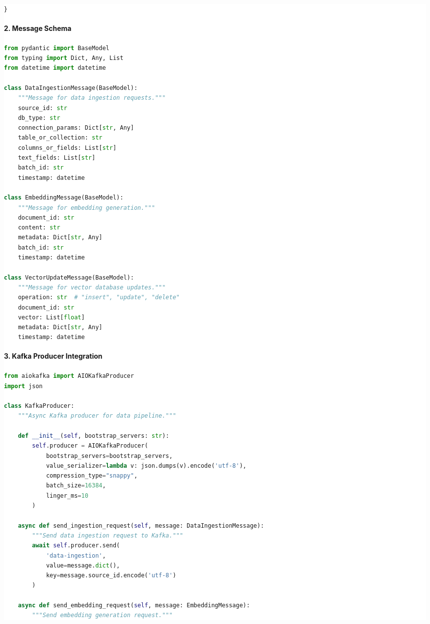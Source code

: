 ```python
}
```

#### 2. **Message Schema**
```python
from pydantic import BaseModel
from typing import Dict, Any, List
from datetime import datetime

class DataIngestionMessage(BaseModel):
    """Message for data ingestion requests."""
    source_id: str
    db_type: str
    connection_params: Dict[str, Any]
    table_or_collection: str
    columns_or_fields: List[str]
    text_fields: List[str]
    batch_id: str
    timestamp: datetime
    
class EmbeddingMessage(BaseModel):
    """Message for embedding generation."""
    document_id: str
    content: str
    metadata: Dict[str, Any]
    batch_id: str
    timestamp: datetime
    
class VectorUpdateMessage(BaseModel):
    """Message for vector database updates."""
    operation: str  # "insert", "update", "delete"
    document_id: str
    vector: List[float]
    metadata: Dict[str, Any]
    timestamp: datetime
```

#### 3. **Kafka Producer Integration**
```python
from aiokafka import AIOKafkaProducer
import json

class KafkaProducer:
    """Async Kafka producer for data pipeline."""
    
    def __init__(self, bootstrap_servers: str):
        self.producer = AIOKafkaProducer(
            bootstrap_servers=bootstrap_servers,
            value_serializer=lambda v: json.dumps(v).encode('utf-8'),
            compression_type="snappy",
            batch_size=16384,
            linger_ms=10
        )
    
    async def send_ingestion_request(self, message: DataIngestionMessage):
        """Send data ingestion request to Kafka."""
        await self.producer.send(
            'data-ingestion',
            value=message.dict(),
            key=message.source_id.encode('utf-8')
        )
    
    async def send_embedding_request(self, message: EmbeddingMessage):
        """Send embedding generation request."""
```